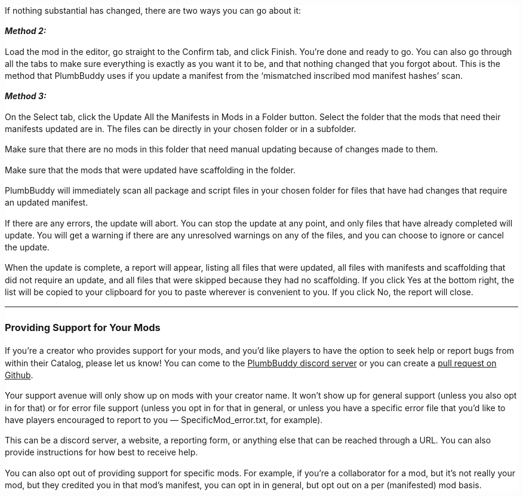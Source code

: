 If nothing substantial has changed, there are two ways you can go about it:

***Method 2:***

Load the mod in the editor, go straight to the Confirm tab, and click Finish. You’re done and ready to go. You can also go through all the tabs to make sure everything is exactly as you want it to be, and that nothing changed that you forgot about. This is the method that PlumbBuddy uses if you update a manifest from the ‘mismatched inscribed mod manifest hashes’ scan.

***Method 3:***

On the Select tab, click the Update All the Manifests in Mods in a Folder button. Select the folder that the mods that need their manifests updated are in. The files can be directly in your chosen folder or in a subfolder.

Make sure that there are no mods in this folder that need manual updating because of changes made to them.

Make sure that the mods that were updated have scaffolding in the folder.

PlumbBuddy will immediately scan all package and script files in your chosen folder for files that have had changes that require an updated manifest.

If there are any errors, the update will abort. You can stop the update at any point, and only files that have already completed will update. You will get a warning if there are any unresolved warnings on any of the files, and you can choose to ignore or cancel the update.

When the update is complete, a report will appear, listing all files that were updated, all files with manifests and scaffolding that did not require an update, and all files that were skipped because they had no scaffolding. If you click Yes at the bottom right, the list will be copied to your clipboard for you to paste wherever is convenient to you. If you click No, the report will close.

---

### Providing Support for Your Mods

If you’re a creator who provides support for your mods, and you’d like players to have the option to seek help or report bugs from within their Catalog, please let us know! You can come to the [PlumbBuddy discord server](https://discord.gg/XKbMEEfRde) or you can create a [pull request on Github](https://plumbbuddy.app/community-services/support-venues).

Your support avenue will only show up on mods with your creator name. It won’t show up for general support (unless you also opt in for that) or for error file support (unless you opt in for that in general, or unless you have a specific error file that you’d like to have players encouraged to report to you — SpecificMod_error.txt, for example).

This can be a discord server, a website, a reporting form, or anything else that can be reached through a URL. You can also provide instructions for how best to receive help.

You can also opt out of providing support for specific mods. For example, if you’re a collaborator for a mod, but it’s not really your mod, but they credited you in that mod’s manifest, you can opt in in general, but opt out on a per (manifested) mod basis.